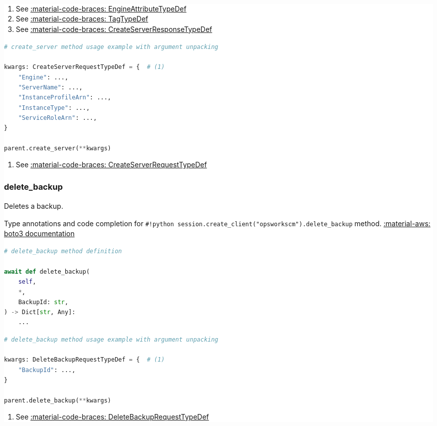 1. See [:material-code-braces: EngineAttributeTypeDef](./type_defs.md#engineattributetypedef) 
2. See [:material-code-braces: TagTypeDef](./type_defs.md#tagtypedef) 
3. See [:material-code-braces: CreateServerResponseTypeDef](./type_defs.md#createserverresponsetypedef) 


```python
# create_server method usage example with argument unpacking

kwargs: CreateServerRequestTypeDef = {  # (1)
    "Engine": ...,
    "ServerName": ...,
    "InstanceProfileArn": ...,
    "InstanceType": ...,
    "ServiceRoleArn": ...,
}

parent.create_server(**kwargs)
```

1. See [:material-code-braces: CreateServerRequestTypeDef](./type_defs.md#createserverrequesttypedef) 

### delete\_backup

Deletes a backup.

Type annotations and code completion for `#!python session.create_client("opsworkscm").delete_backup` method.
[:material-aws: boto3 documentation](https://boto3.amazonaws.com/v1/documentation/api/latest/reference/services/opsworkscm/client/delete_backup.html)

```python
# delete_backup method definition

await def delete_backup(
    self,
    *,
    BackupId: str,
) -> Dict[str, Any]:
    ...
```



```python
# delete_backup method usage example with argument unpacking

kwargs: DeleteBackupRequestTypeDef = {  # (1)
    "BackupId": ...,
}

parent.delete_backup(**kwargs)
```

1. See [:material-code-braces: DeleteBackupRequestTypeDef](./type_defs.md#deletebackuprequesttypedef) 
